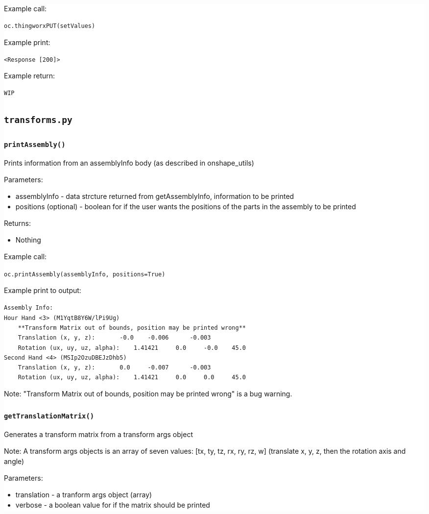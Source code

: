 Example call:
```
oc.thingworxPUT(setValues)
```

Example print:
```
<Response [200]>
```

Example return:
```
WIP
```




## ```transforms.py```

### ```printAssembly()```
Prints information from an assemblyInfo body (as described in onshape_utils)

Parameters:
  - assemblyInfo - data strcture returned from getAssemblyInfo, information to be printed
  - positions (optional) - boolean for if the user wants the positions of the parts in the assembly to be printed

Returns:
  - Nothing

Example call:
```
oc.printAssembly(assemblyInfo, positions=True)
```

Example print to output:
```
Assembly Info:
Hour Hand <3> (M1YqtB8Y6W/lPi9Ug)
	**Transform Matrix out of bounds, position may be printed wrong**
	Translation (x, y, z): 		 -0.0 	 -0.006 	 -0.003
	Rotation (ux, uy, uz, alpha): 	 1.41421 	 0.0 	 -0.0 	 45.0
Second Hand <4> (MSIp2OzuDBEJzDhb5)
	Translation (x, y, z): 		 0.0 	 -0.007 	 -0.003
	Rotation (ux, uy, uz, alpha): 	 1.41421 	 0.0 	 0.0 	 45.0
```
Note: "Transform Matrix out of bounds, position may be printed wrong" is a bug warning.

### ```getTranslationMatrix()```
Generates a transform matrix from a transform args object

Note: A transform args objects is an array of seven values: [tx, ty, tz, rx, ry, rz, w] (translate x, y, z, then the rotation axis and angle)

Parameters:
  - translation - a tranform args object (array)
  - verbose - a boolean value for if the matrix should be printed
